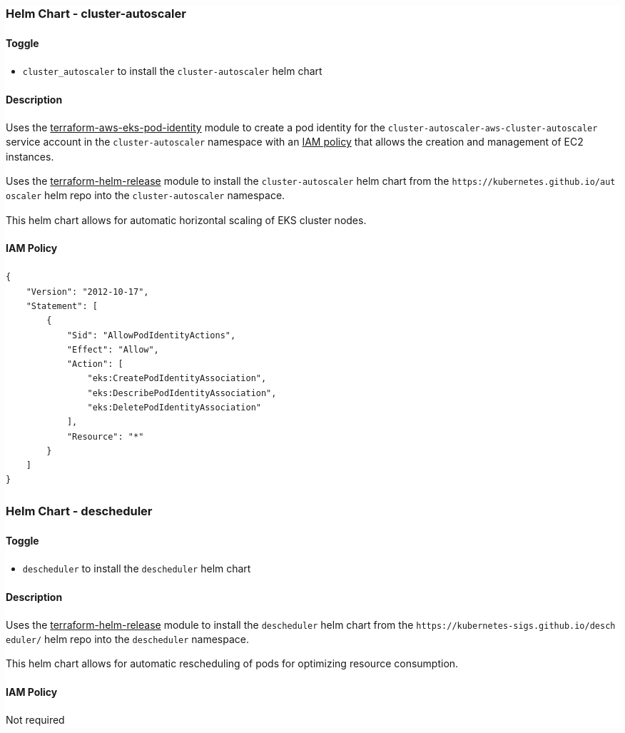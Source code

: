 
### Helm Chart - cluster-autoscaler
#### Toggle
- `cluster_autoscaler` to install the `cluster-autoscaler` helm chart

#### Description
Uses the [terraform-aws-eks-pod-identity](https://github.com/terraform-aws-modules/terraform-aws-eks-pod-identity) module to create a pod identity for the `cluster-autoscaler-aws-cluster-autoscaler` service account in the `cluster-autoscaler` namespace with an [IAM policy](https://github.com/terraform-aws-modules/terraform-aws-eks-pod-identity/blob/master/cluster_autoscaler.tf) that allows the creation and management of EC2 instances.

Uses the [terraform-helm-release](https://github.com/terraform-module/terraform-helm-release) module to install the `cluster-autoscaler` helm chart from the  `https://kubernetes.github.io/autoscaler` helm repo into the `cluster-autoscaler` namespace.

This helm chart allows for automatic horizontal scaling of EKS cluster nodes.

#### IAM Policy
```
{
    "Version": "2012-10-17",
    "Statement": [
        {
            "Sid": "AllowPodIdentityActions",
            "Effect": "Allow",
            "Action": [
                "eks:CreatePodIdentityAssociation",
                "eks:DescribePodIdentityAssociation",
                "eks:DeletePodIdentityAssociation"
            ],
            "Resource": "*"
        }
    ]
}
```


### Helm Chart - descheduler
#### Toggle
- `descheduler` to install the `descheduler` helm chart

#### Description
Uses the [terraform-helm-release](https://github.com/terraform-module/terraform-helm-release) module to install the `descheduler` helm chart from the `https://kubernetes-sigs.github.io/descheduler/` helm repo into the `descheduler` namespace.

This helm chart allows for automatic rescheduling of pods for optimizing resource consumption.

#### IAM Policy
Not required

